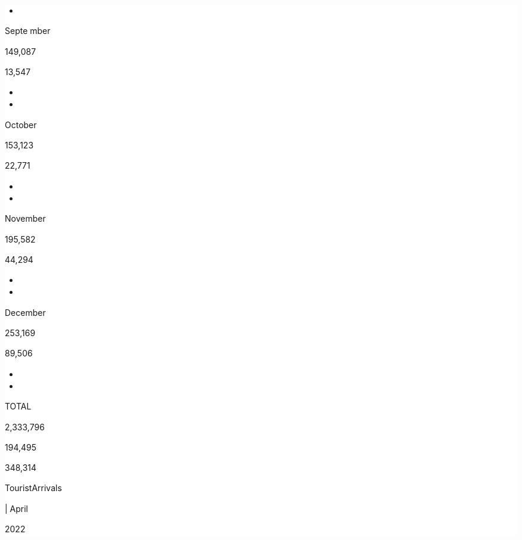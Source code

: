 -
 
 
Septe
mber
 
149,087
 
13,547
 
-
 
-
 
 
October
 
153,123
 
22,771
 
-
 
-
 
 
November
 
195,582
 
44,294
 
-
 
-
 
 
December
 
253,169
 
89,506
 
-
 
-
 
 
TOTAL
 
2,333,796
 
194,495
 
348,314
 
 
 
 
 
TouristArrivals
 
| 
April
 
2022
 